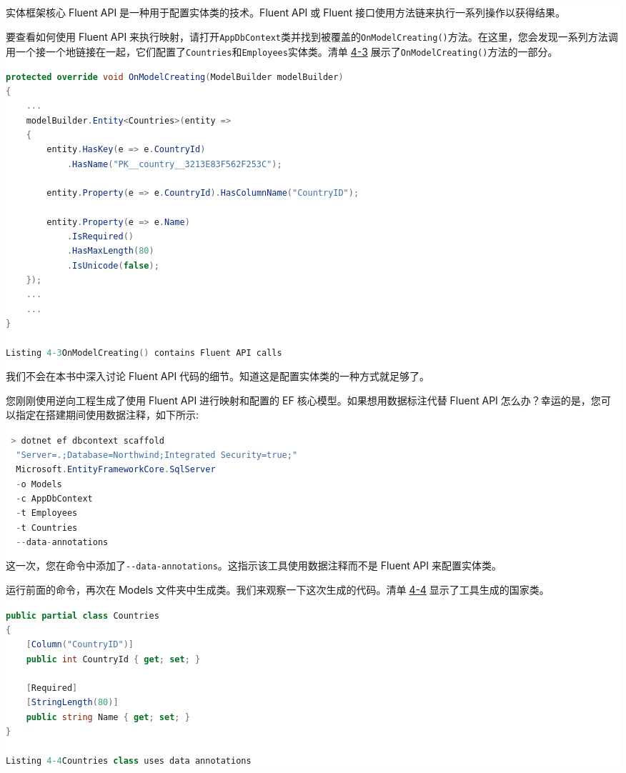 实体框架核心 Fluent API 是一种用于配置实体类的技术。Fluent API 或 Fluent 接口使用方法链来执行一系列操作以获得结果。

要查看如何使用 Fluent API 来执行映射，请打开`AppDbContext`类并找到被覆盖的`OnModelCreating()`方法。在这里，您会发现一系列方法调用一个接一个地链接在一起，它们配置了`Countries`和`Employees`实体类。清单 [4-3](#PC4) 展示了`OnModelCreating()`方法的一部分。

```cs
protected override void OnModelCreating(ModelBuilder modelBuilder)
{
    ...
    modelBuilder.Entity<Countries>(entity =>
    {
        entity.HasKey(e => e.CountryId)
            .HasName("PK__country__3213E83F562F253C");

        entity.Property(e => e.CountryId).HasColumnName("CountryID");

        entity.Property(e => e.Name)
            .IsRequired()
            .HasMaxLength(80)
            .IsUnicode(false);
    });
    ...
    ...
}

Listing 4-3OnModelCreating() contains Fluent API calls

```

我们不会在本书中深入讨论 Fluent API 代码的细节。知道这是配置实体类的一种方式就足够了。

您刚刚使用逆向工程生成了使用 Fluent API 进行映射和配置的 EF 核心模型。如果想用数据标注代替 Fluent API 怎么办？幸运的是，您可以指定在搭建期间使用数据注释，如下所示:

```cs
 > dotnet ef dbcontext scaffold
  "Server=.;Database=Northwind;Integrated Security=true;"
  Microsoft.EntityFrameworkCore.SqlServer
  -o Models
  -c AppDbContext
  -t Employees
  -t Countries
  --data-annotations

```

这一次，您在命令中添加了`--data-annotations`。这指示该工具使用数据注释而不是 Fluent API 来配置实体类。

运行前面的命令，再次在 Models 文件夹中生成类。我们来观察一下这次生成的代码。清单 [4-4](#PC6) 显示了工具生成的国家类。

```cs
public partial class Countries
{
    [Column("CountryID")]
    public int CountryId { get; set; }

    [Required]
    [StringLength(80)]
    public string Name { get; set; }
}

Listing 4-4Countries class uses data annotations

```
